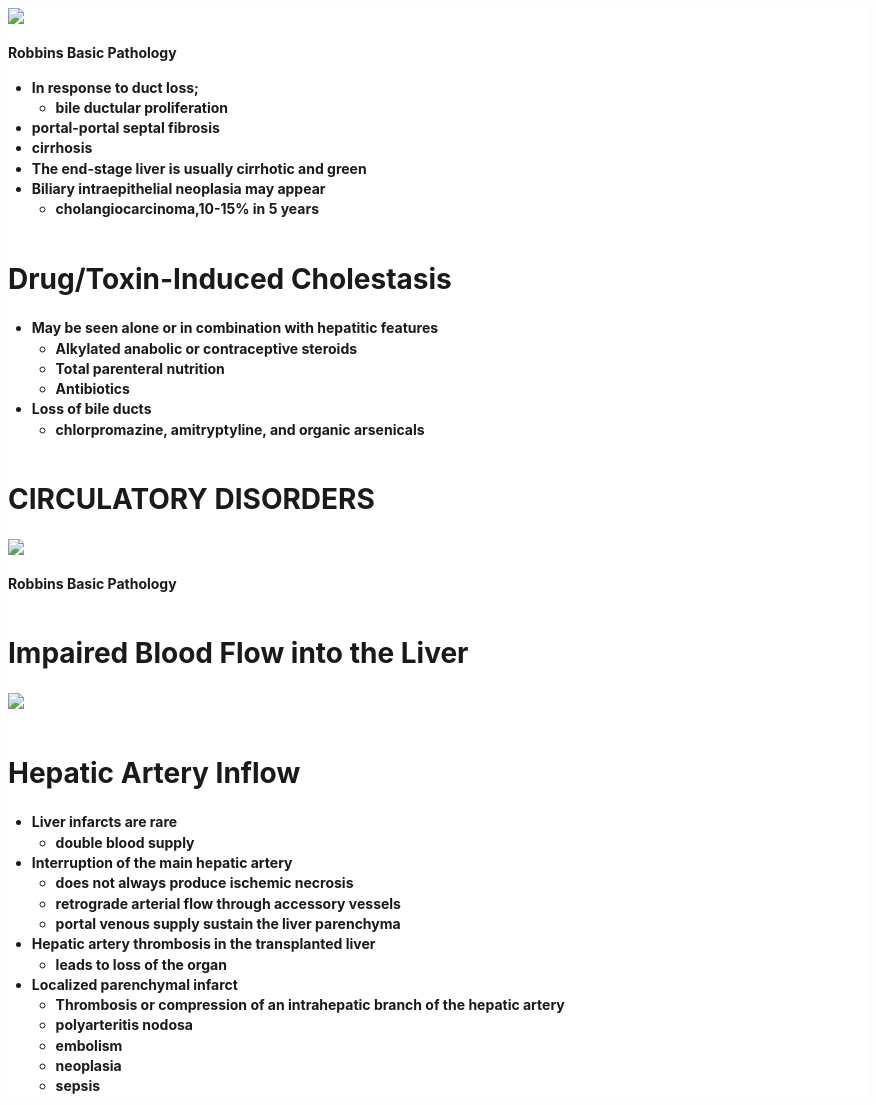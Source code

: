 ![](img%5CCirculatory-and-Cholestatic-Disorders-of-Liverpptx-kopyas%C4%B126.png)

__Robbins Basic Pathology__

* __In response to duct loss;__
  * __bile ductular proliferation__
* __portal\-portal septal fibrosis__
* __cirrhosis__
* __The end\-stage liver is usually cirrhotic and green__
* __Biliary intraepithelial neoplasia may appear__
  * __cholangiocarcinoma\,10\-15% in 5 years__

# Drug/Toxin-Induced Cholestasis

* __May be seen alone or in combination with hepatitic features__
  * __Alkylated anabolic or contraceptive steroids__
  * __Total parenteral nutrition__
  * __Antibiotics__
* __Loss of bile ducts__
  * __chlorpromazine\, amitryptyline\, and organic arsenicals__

# CIRCULATORY DISORDERS

![](img%5CCirculatory-and-Cholestatic-Disorders-of-Liverpptx-kopyas%C4%B127.png)

__Robbins Basic Pathology__

# Impaired Blood Flow into the Liver

![](img%5CCirculatory-and-Cholestatic-Disorders-of-Liverpptx-kopyas%C4%B128.png)

# Hepatic Artery Inflow

* __Liver infarcts are rare__
  * __double blood supply__
* __Interruption of the main hepatic artery__
  * __does not always produce ischemic necrosis__
  * __retrograde arterial flow through accessory vessels__
  * __portal venous supply sustain the liver parenchyma__
* __Hepatic artery thrombosis in the transplanted liver__
  * __leads to loss of the organ__
* __Localized parenchymal infarct__
  * __Thrombosis or compression of an intrahepatic branch of the hepatic artery__
  * __polyarteritis nodosa__
  * __embolism__
  * __neoplasia__
  * __sepsis__
